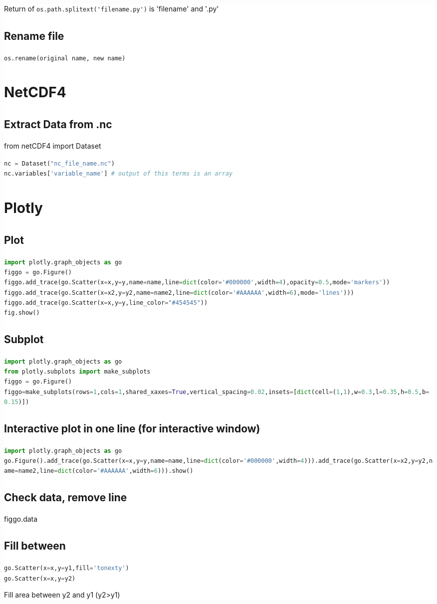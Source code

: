 Return of `os.path.splitext('filename.py')` is 'filename' and '.py' 

## Rename file 
`os.rename(original name, new name)`

# NetCDF4 
## Extract Data from .nc 
from netCDF4 import Dataset
```python
nc = Dataset("nc_file_name.nc") 
nc.variables['variable_name'] # output of this terms is an array
```

# Plotly 
## Plot
```python
import plotly.graph_objects as go 
figgo = go.Figure()
figgo.add_trace(go.Scatter(x=x,y=y,name=name,line=dict(color='#000000',width=4),opacity=0.5,mode='markers'))
figgo.add_trace(go.Scatter(x=x2,y=y2,name=name2,line=dict(color='#AAAAAA',width=6),mode='lines'))) 
figgo.add_trace(go.Scatter(x=x,y=y,line_color="#454545")) 
fig.show() 
```

## Subplot
```python
import plotly.graph_objects as go 
from plotly.subplots import make_subplots 
figgo = go.Figure() 
figgo=make_subplots(rows=1,cols=1,shared_xaxes=True,vertical_spacing=0.02,insets=[dict(cell=(1,1),w=0.3,l=0.35,h=0.5,b=0.15)]) 
```

## Interactive plot in one line (for interactive window) 
```python
import plotly.graph_objects as go 
go.Figure().add_trace(go.Scatter(x=x,y=y,name=name,line=dict(color='#000000',width=4))).add_trace(go.Scatter(x=x2,y=y2,name=name2,line=dict(color='#AAAAAA',width=6))).show()
```

## Check data, remove line
figgo.data

## Fill between
```python
go.Scatter(x=x,y=y1,fill='tonexty') 
go.Scatter(x=x,y=y2) 
```
Fill area between y2 and y1 (y2>y1) 
